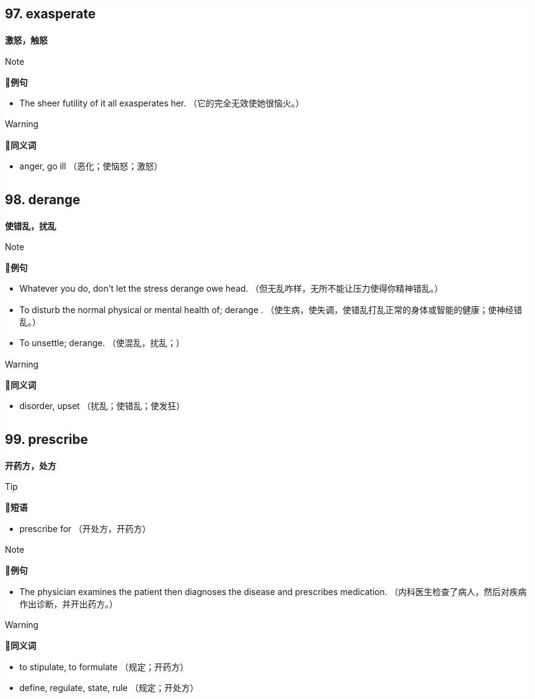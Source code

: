 ## 97. exasperate

**激怒，触怒**

> [!NOTE]
> **🎤例句**
> - The sheer futility of it all exasperates her. （它的完全无效使她很恼火。）
>

> [!WARNING]
> **🤔同义词**
> - anger, go ill （恶化；使恼怒；激怒）
>

## 98. derange

**使错乱，扰乱**

> [!NOTE]
> **🎤例句**
> - Whatever you do, don't let the stress derange owe head. （但无乱咋样，无所不能让压力使得你精神错乱。）
>
> - To disturb the normal physical or mental health of; derange . （使生病，使失调，使错乱打乱正常的身体或智能的健康；使神经错乱。）
>
> - To unsettle; derange. （使混乱，扰乱；）
>

> [!WARNING]
> **🤔同义词**
> - disorder, upset （扰乱；使错乱；使发狂）
>

## 99. prescribe

**开药方，处方**

> [!TIP]
> **🤩短语**
> - prescribe for （开处方，开药方）
>

> [!NOTE]
> **🎤例句**
> - The physician examines the patient then diagnoses the disease and prescribes medication. （内科医生检查了病人，然后对疾病作出诊断，并开出药方。）
>

> [!WARNING]
> **🤔同义词**
> - to stipulate, to formulate （规定；开药方）
>
> - define, regulate, state, rule （规定；开处方）
>
